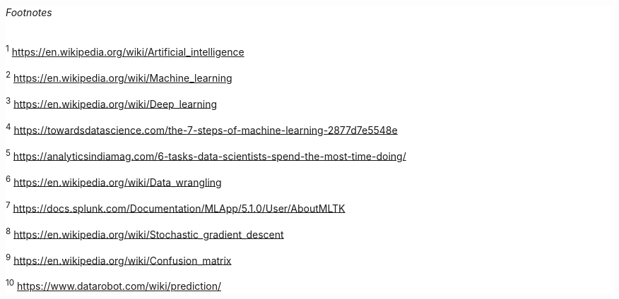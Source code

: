 ######  Footnotes
   
 <sup>1</sup> https://en.wikipedia.org/wiki/Artificial_intelligence
 
 <sup>2</sup> https://en.wikipedia.org/wiki/Machine_learning
 
 <sup>3</sup> https://en.wikipedia.org/wiki/Deep_learning
 
 <sup>4</sup> https://towardsdatascience.com/the-7-steps-of-machine-learning-2877d7e5548e
 
 <sup>5</sup> https://analyticsindiamag.com/6-tasks-data-scientists-spend-the-most-time-doing/
 
 <sup>6</sup> https://en.wikipedia.org/wiki/Data_wrangling
 
 <sup>7</sup>  https://docs.splunk.com/Documentation/MLApp/5.1.0/User/AboutMLTK
 
 <sup>8</sup>  https://en.wikipedia.org/wiki/Stochastic_gradient_descent
  
 <sup>9</sup>  https://en.wikipedia.org/wiki/Confusion_matrix
 
 <sup>10</sup> https://www.datarobot.com/wiki/prediction/
 
